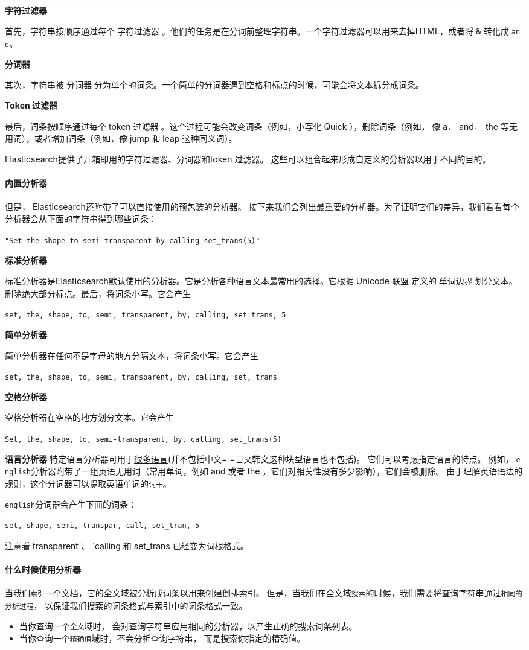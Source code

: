 **字符过滤器**

首先，字符串按顺序通过每个 字符过滤器 。他们的任务是在分词前整理字符串。一个字符过滤器可以用来去掉HTML，或者将 & 转化成 `and`。

**分词器**

其次，字符串被 分词器 分为单个的词条。一个简单的分词器遇到空格和标点的时候，可能会将文本拆分成词条。

**Token 过滤器**

最后，词条按顺序通过每个 token 过滤器 。这个过程可能会改变词条（例如，小写化 Quick ），删除词条（例如， 像 a`， `and`， `the 等无用词），或者增加词条（例如，像 jump 和 leap 这种同义词）。

Elasticsearch提供了开箱即用的字符过滤器、分词器和token 过滤器。 这些可以组合起来形成自定义的分析器以用于不同的目的。

#### 内置分析器 ####
但是， Elasticsearch还附带了可以直接使用的预包装的分析器。 接下来我们会列出最重要的分析器。为了证明它们的差异，我们看看每个分析器会从下面的字符串得到哪些词条：
```
"Set the shape to semi-transparent by calling set_trans(5)"
```

**标准分析器**

标准分析器是Elasticsearch默认使用的分析器。它是分析各种语言文本最常用的选择。它根据 Unicode 联盟 定义的 单词边界 划分文本。删除绝大部分标点。最后，将词条小写。它会产生
```
set, the, shape, to, semi, transparent, by, calling, set_trans, 5
```
**简单分析器**

简单分析器在任何不是字母的地方分隔文本，将词条小写。它会产生
```
set, the, shape, to, semi, transparent, by, calling, set, trans
```
**空格分析器**

空格分析器在空格的地方划分文本。它会产生
```
Set, the, shape, to, semi-transparent, by, calling, set_trans(5)
```
**语言分析器**
特定语言分析器可用于[很多语言](https://www.elastic.co/guide/en/elasticsearch/reference/5.5/analysis-lang-analyzer.html)(并不包括中文= =日文韩文这种块型语言也不包括)。
它们可以考虑指定语言的特点。
例如， `english`分析器附带了一组英语无用词（常用单词，例如 and 或者 the ，它们对相关性没有多少影响），它们会被删除。
由于理解英语语法的规则，这个分词器可以提取英语单词的`词干`。

`english`分词器会产生下面的词条：
```
set, shape, semi, transpar, call, set_tran, 5
```
注意看 transparent\`、 \`calling 和 set_trans 已经变为词根格式。

#### 什么时候使用分析器 ####
当我们`索引`一个文档，它的全文域被分析成词条以用来创建倒排索引。
但是，当我们在全文域`搜索`的时候，我们需要将查询字符串通过`相同的分析过程`，
以保证我们搜索的词条格式与索引中的词条格式一致。
* 当你查询一个`全文`域时， 会对查询字符串应用相同的分析器，以产生正确的搜索词条列表。
* 当你查询一个`精确值`域时，不会分析查询字符串， 而是搜索你指定的精确值。
